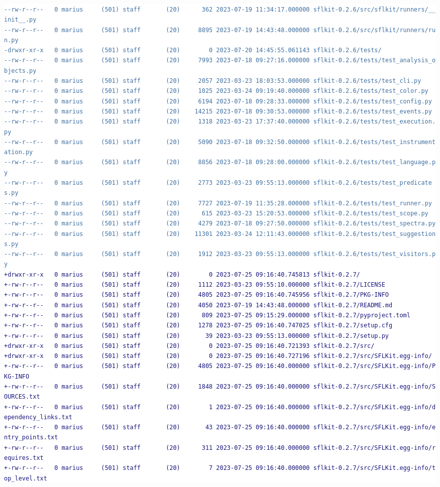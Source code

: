 ```diff
--rw-r--r--   0 marius     (501) staff       (20)      362 2023-07-19 11:34:17.000000 sflkit-0.2.6/src/sflkit/runners/__init__.py
--rw-r--r--   0 marius     (501) staff       (20)     8895 2023-07-19 14:43:48.000000 sflkit-0.2.6/src/sflkit/runners/run.py
-drwxr-xr-x   0 marius     (501) staff       (20)        0 2023-07-20 14:45:55.061143 sflkit-0.2.6/tests/
--rw-r--r--   0 marius     (501) staff       (20)     7993 2023-07-18 09:27:16.000000 sflkit-0.2.6/tests/test_analysis_objects.py
--rw-r--r--   0 marius     (501) staff       (20)     2057 2023-03-23 18:03:53.000000 sflkit-0.2.6/tests/test_cli.py
--rw-r--r--   0 marius     (501) staff       (20)     1025 2023-03-24 09:19:40.000000 sflkit-0.2.6/tests/test_color.py
--rw-r--r--   0 marius     (501) staff       (20)     6194 2023-07-18 09:28:33.000000 sflkit-0.2.6/tests/test_config.py
--rw-r--r--   0 marius     (501) staff       (20)    14215 2023-07-18 09:30:53.000000 sflkit-0.2.6/tests/test_events.py
--rw-r--r--   0 marius     (501) staff       (20)     1318 2023-03-23 17:37:40.000000 sflkit-0.2.6/tests/test_execution.py
--rw-r--r--   0 marius     (501) staff       (20)     5090 2023-07-18 09:32:50.000000 sflkit-0.2.6/tests/test_instrumentation.py
--rw-r--r--   0 marius     (501) staff       (20)     8856 2023-07-18 09:28:00.000000 sflkit-0.2.6/tests/test_language.py
--rw-r--r--   0 marius     (501) staff       (20)     2773 2023-03-23 09:55:13.000000 sflkit-0.2.6/tests/test_predicates.py
--rw-r--r--   0 marius     (501) staff       (20)     7727 2023-07-19 11:35:28.000000 sflkit-0.2.6/tests/test_runner.py
--rw-r--r--   0 marius     (501) staff       (20)      615 2023-03-23 15:20:53.000000 sflkit-0.2.6/tests/test_scope.py
--rw-r--r--   0 marius     (501) staff       (20)     4279 2023-07-18 09:27:50.000000 sflkit-0.2.6/tests/test_spectra.py
--rw-r--r--   0 marius     (501) staff       (20)    11301 2023-03-24 12:11:43.000000 sflkit-0.2.6/tests/test_suggestions.py
--rw-r--r--   0 marius     (501) staff       (20)     1912 2023-03-23 09:55:13.000000 sflkit-0.2.6/tests/test_visitors.py
+drwxr-xr-x   0 marius     (501) staff       (20)        0 2023-07-25 09:16:40.745813 sflkit-0.2.7/
+-rw-r--r--   0 marius     (501) staff       (20)     1112 2023-03-23 09:55:10.000000 sflkit-0.2.7/LICENSE
+-rw-r--r--   0 marius     (501) staff       (20)     4805 2023-07-25 09:16:40.745956 sflkit-0.2.7/PKG-INFO
+-rw-r--r--   0 marius     (501) staff       (20)     4050 2023-07-19 14:43:48.000000 sflkit-0.2.7/README.md
+-rw-r--r--   0 marius     (501) staff       (20)      809 2023-07-25 09:15:29.000000 sflkit-0.2.7/pyproject.toml
+-rw-r--r--   0 marius     (501) staff       (20)     1278 2023-07-25 09:16:40.747025 sflkit-0.2.7/setup.cfg
+-rw-r--r--   0 marius     (501) staff       (20)       39 2023-03-23 09:55:13.000000 sflkit-0.2.7/setup.py
+drwxr-xr-x   0 marius     (501) staff       (20)        0 2023-07-25 09:16:40.721393 sflkit-0.2.7/src/
+drwxr-xr-x   0 marius     (501) staff       (20)        0 2023-07-25 09:16:40.727196 sflkit-0.2.7/src/SFLKit.egg-info/
+-rw-r--r--   0 marius     (501) staff       (20)     4805 2023-07-25 09:16:40.000000 sflkit-0.2.7/src/SFLKit.egg-info/PKG-INFO
+-rw-r--r--   0 marius     (501) staff       (20)     1848 2023-07-25 09:16:40.000000 sflkit-0.2.7/src/SFLKit.egg-info/SOURCES.txt
+-rw-r--r--   0 marius     (501) staff       (20)        1 2023-07-25 09:16:40.000000 sflkit-0.2.7/src/SFLKit.egg-info/dependency_links.txt
+-rw-r--r--   0 marius     (501) staff       (20)       43 2023-07-25 09:16:40.000000 sflkit-0.2.7/src/SFLKit.egg-info/entry_points.txt
+-rw-r--r--   0 marius     (501) staff       (20)      311 2023-07-25 09:16:40.000000 sflkit-0.2.7/src/SFLKit.egg-info/requires.txt
+-rw-r--r--   0 marius     (501) staff       (20)        7 2023-07-25 09:16:40.000000 sflkit-0.2.7/src/SFLKit.egg-info/top_level.txt
```